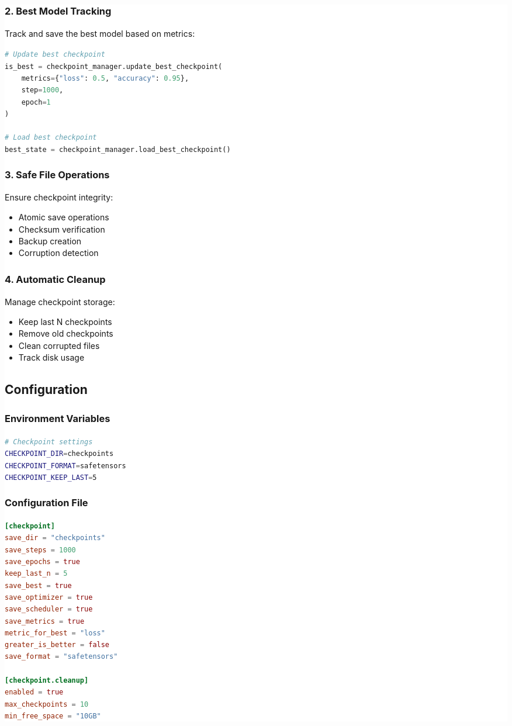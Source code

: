 ### 2. Best Model Tracking

Track and save the best model based on metrics:

```python
# Update best checkpoint
is_best = checkpoint_manager.update_best_checkpoint(
    metrics={"loss": 0.5, "accuracy": 0.95},
    step=1000,
    epoch=1
)

# Load best checkpoint
best_state = checkpoint_manager.load_best_checkpoint()
```

### 3. Safe File Operations

Ensure checkpoint integrity:

- Atomic save operations
- Checksum verification
- Backup creation
- Corruption detection

### 4. Automatic Cleanup

Manage checkpoint storage:

- Keep last N checkpoints
- Remove old checkpoints
- Clean corrupted files
- Track disk usage

## Configuration

### Environment Variables

```bash
# Checkpoint settings
CHECKPOINT_DIR=checkpoints
CHECKPOINT_FORMAT=safetensors
CHECKPOINT_KEEP_LAST=5
```

### Configuration File

```toml
[checkpoint]
save_dir = "checkpoints"
save_steps = 1000
save_epochs = true
keep_last_n = 5
save_best = true
save_optimizer = true
save_scheduler = true
save_metrics = true
metric_for_best = "loss"
greater_is_better = false
save_format = "safetensors"

[checkpoint.cleanup]
enabled = true
max_checkpoints = 10
min_free_space = "10GB"
```